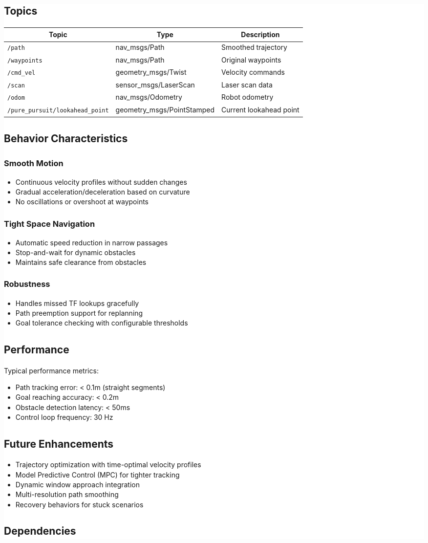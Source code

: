 ## Topics

| Topic | Type | Description |
|-------|------|-------------|
| `/path` | nav_msgs/Path | Smoothed trajectory |
| `/waypoints` | nav_msgs/Path | Original waypoints |
| `/cmd_vel` | geometry_msgs/Twist | Velocity commands |
| `/scan` | sensor_msgs/LaserScan | Laser scan data |
| `/odom` | nav_msgs/Odometry | Robot odometry |
| `/pure_pursuit/lookahead_point` | geometry_msgs/PointStamped | Current lookahead point |

## Behavior Characteristics

### Smooth Motion
- Continuous velocity profiles without sudden changes
- Gradual acceleration/deceleration based on curvature
- No oscillations or overshoot at waypoints

### Tight Space Navigation
- Automatic speed reduction in narrow passages
- Stop-and-wait for dynamic obstacles
- Maintains safe clearance from obstacles

### Robustness
- Handles missed TF lookups gracefully
- Path preemption support for replanning
- Goal tolerance checking with configurable thresholds

## Performance

Typical performance metrics:
- Path tracking error: < 0.1m (straight segments)
- Goal reaching accuracy: < 0.2m
- Obstacle detection latency: < 50ms
- Control loop frequency: 30 Hz

## Future Enhancements

- Trajectory optimization with time-optimal velocity profiles
- Model Predictive Control (MPC) for tighter tracking
- Dynamic window approach integration
- Multi-resolution path smoothing
- Recovery behaviors for stuck scenarios

## Dependencies
